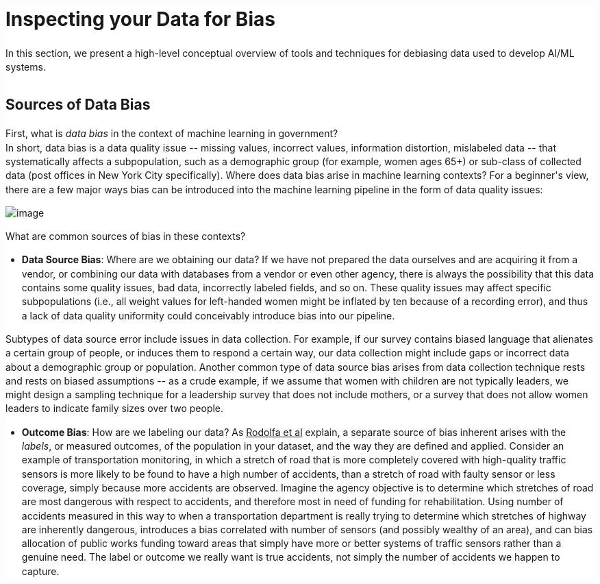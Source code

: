 


# Inspecting your Data for Bias

In this section, we present a high-level conceptual overview of tools and techniques for debiasing data used to develop AI/ML systems.
 


## Sources of Data Bias

First, what is *data bias* in the context of machine learning in government?  
In short, data bias is a data quality issue -- missing values, incorrect values, information distortion, mislabeled data -- that systematically affects a subpopulation, such as a demographic group (for example, women ages 65+) or sub-class of collected data (post offices in New York City specifically).  Where does data bias arise in machine learning contexts? For a beginner's view, there are a few major ways bias can be introduced into the machine learning pipeline in the form of data quality issues:


<img width="635" alt="image" src="https://user-images.githubusercontent.com/80533280/114435545-462fcb80-9b92-11eb-8b88-1620d0229028.png">






What are common sources of bias in these contexts?

- **Data Source Bias**: Where are we obtaining our data? 
If we have not prepared the data ourselves and are acquiring it from a vendor, or combining our data with databases from a vendor or even other agency, there is always the possibility that this data contains some quality issues, bad data, incorrectly labeled fields, and so on. These quality issues may affect specific subpopulations (i.e., all weight values for left-handed women might be inflated by ten because of a recording error), and thus a lack of data quality uniformity could conceivably introduce bias into our pipeline.

Subtypes of data source error include issues in data collection. For example, if our survey contains biased language that alienates a certain group of people, or induces them to respond a certain way, our data collection might include gaps or incorrect data about a demographic group or population. Another common type of data source bias arises from data collection technique rests and rests on biased assumptions -- as a crude example, if we assume that women with children are not typically leaders, we might design a sampling technique for a leadership survey that does not include mothers, or a survey that does not allow women leaders to indicate family sizes over two people.   

- **Outcome Bias**: How are we labeling our data?
As [Rodolfa et al](https://textbook.coleridgeinitiative.org/chap-bias.html#sec:biassources) explain, a separate source of bias inherent arises with the *labels*, or measured outcomes, of the population in your dataset, and the way they are defined and applied. Consider an example of transportation monitoring, in which a stretch of road that is more completely covered with high-quality traffic sensors is more likely to be found to have a high number of accidents, than a stretch of road with faulty sensor or less coverage, simply because more accidents are observed. Imagine the agency objective is to determine which stretches of road are most dangerous with respect to accidents, and therefore most in need of funding for rehabilitation. Using number of accidents measured in this way to when a transportation department is really trying to determine which stretches of highway are inherently dangerous, introduces a bias correlated with number of sensors (and possibly wealthy of an area), and can bias allocation of public works funding toward areas that simply have more or better systems of traffic sensors rather than a genuine need. The label or outcome we really want is true accidents, not simply the number of accidents we happen to capture.
